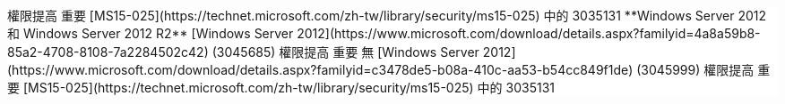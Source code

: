 </td>
<td style="border:1px solid black;">
權限提高

</td>
<td style="border:1px solid black;">
重要

</td>
<td style="border:1px solid black;">
[MS15-025](https://technet.microsoft.com/zh-tw/library/security/ms15-025) 中的 3035131

</td>
</tr>
<tr>
<td style="border:1px solid black;" colspan="4">
**Windows Server 2012 和 Windows Server 2012 R2**

</td>
</tr>
<tr>
<td style="border:1px solid black;">
[Windows Server 2012](https://www.microsoft.com/download/details.aspx?familyid=4a8a59b8-85a2-4708-8108-7a2284502c42)  
(3045685)

</td>
<td style="border:1px solid black;">
權限提高

</td>
<td style="border:1px solid black;">
重要

</td>
<td style="border:1px solid black;">
無

</td>
</tr>
<tr>
<td style="border:1px solid black;">
[Windows Server 2012](https://www.microsoft.com/download/details.aspx?familyid=c3478de5-b08a-410c-aa53-b54cc849f1de)  
(3045999)

</td>
<td style="border:1px solid black;">
權限提高

</td>
<td style="border:1px solid black;">
重要

</td>
<td style="border:1px solid black;">
[MS15-025](https://technet.microsoft.com/zh-tw/library/security/ms15-025) 中的 3035131

